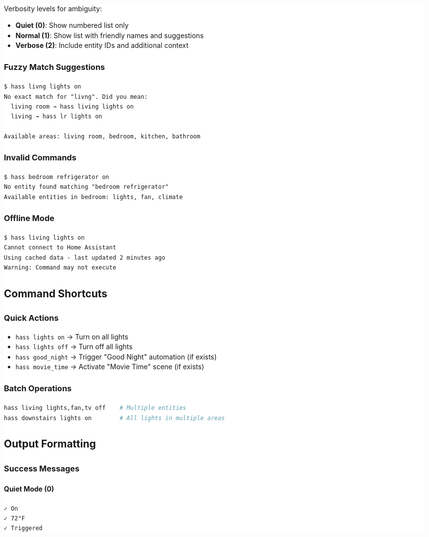 Verbosity levels for ambiguity:
- **Quiet (0)**: Show numbered list only
- **Normal (1)**: Show list with friendly names and suggestions
- **Verbose (2)**: Include entity IDs and additional context

### Fuzzy Match Suggestions
```
$ hass livng lights on
No exact match for "livng". Did you mean:
  living room → hass living lights on
  living → hass lr lights on

Available areas: living room, bedroom, kitchen, bathroom
```

### Invalid Commands
```
$ hass bedroom refrigerator on
No entity found matching "bedroom refrigerator"
Available entities in bedroom: lights, fan, climate
```

### Offline Mode
```
$ hass living lights on
Cannot connect to Home Assistant
Using cached data - last updated 2 minutes ago
Warning: Command may not execute
```

## Command Shortcuts

### Quick Actions
- `hass lights on` → Turn on all lights
- `hass lights off` → Turn off all lights
- `hass good_night` → Trigger "Good Night" automation (if exists)
- `hass movie_time` → Activate "Movie Time" scene (if exists)

### Batch Operations
```bash
hass living lights,fan,tv off    # Multiple entities
hass downstairs lights on        # All lights in multiple areas
```

## Output Formatting

### Success Messages

#### Quiet Mode (0)
```
✓ On
✓ 72°F
✓ Triggered
```
